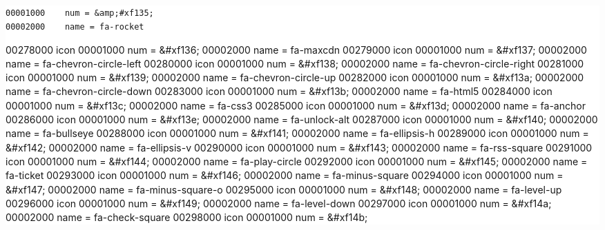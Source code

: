 	00001000	num = &amp;#xf135;
	00002000	name = fa-rocket
00278000	icon
	00001000	num = &amp;#xf136;
	00002000	name = fa-maxcdn
00279000	icon
	00001000	num = &amp;#xf137;
	00002000	name = fa-chevron-circle-left
00280000	icon
	00001000	num = &amp;#xf138;
	00002000	name = fa-chevron-circle-right
00281000	icon
	00001000	num = &amp;#xf139;
	00002000	name = fa-chevron-circle-up
00282000	icon
	00001000	num = &amp;#xf13a;
	00002000	name = fa-chevron-circle-down
00283000	icon
	00001000	num = &amp;#xf13b;
	00002000	name = fa-html5
00284000	icon
	00001000	num = &amp;#xf13c;
	00002000	name = fa-css3
00285000	icon
	00001000	num = &amp;#xf13d;
	00002000	name = fa-anchor
00286000	icon
	00001000	num = &amp;#xf13e;
	00002000	name = fa-unlock-alt
00287000	icon
	00001000	num = &amp;#xf140;
	00002000	name = fa-bullseye
00288000	icon
	00001000	num = &amp;#xf141;
	00002000	name = fa-ellipsis-h
00289000	icon
	00001000	num = &amp;#xf142;
	00002000	name = fa-ellipsis-v
00290000	icon
	00001000	num = &amp;#xf143;
	00002000	name = fa-rss-square
00291000	icon
	00001000	num = &amp;#xf144;
	00002000	name = fa-play-circle
00292000	icon
	00001000	num = &amp;#xf145;
	00002000	name = fa-ticket
00293000	icon
	00001000	num = &amp;#xf146;
	00002000	name = fa-minus-square
00294000	icon
	00001000	num = &amp;#xf147;
	00002000	name = fa-minus-square-o
00295000	icon
	00001000	num = &amp;#xf148;
	00002000	name = fa-level-up
00296000	icon
	00001000	num = &amp;#xf149;
	00002000	name = fa-level-down
00297000	icon
	00001000	num = &amp;#xf14a;
	00002000	name = fa-check-square
00298000	icon
	00001000	num = &amp;#xf14b;